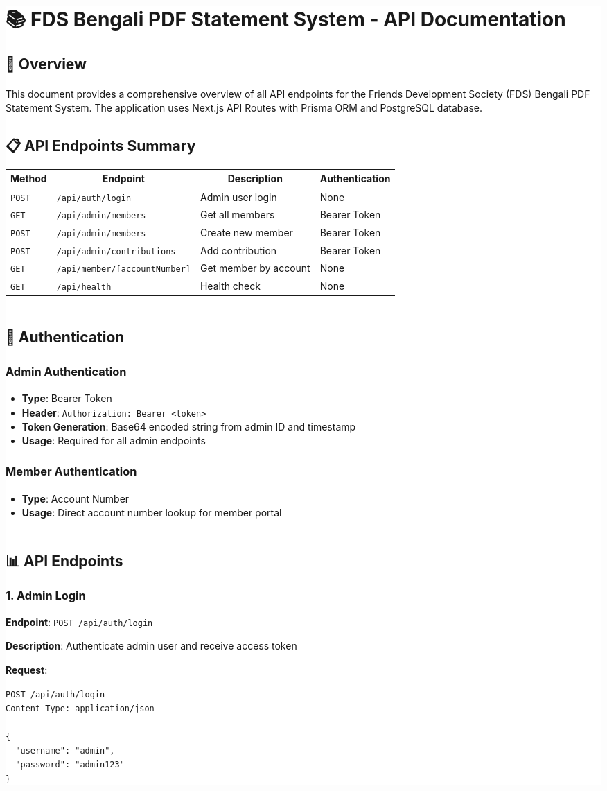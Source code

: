 # 📚 FDS Bengali PDF Statement System - API Documentation

## 🌟 Overview

This document provides a comprehensive overview of all API endpoints for the Friends Development Society (FDS) Bengali PDF Statement System. The application uses Next.js API Routes with Prisma ORM and PostgreSQL database.

## 📋 API Endpoints Summary

| Method | Endpoint | Description | Authentication |
|--------|----------|-------------|----------------|
| `POST` | `/api/auth/login` | Admin user login | None |
| `GET` | `/api/admin/members` | Get all members | Bearer Token |
| `POST` | `/api/admin/members` | Create new member | Bearer Token |
| `POST` | `/api/admin/contributions` | Add contribution | Bearer Token |
| `GET` | `/api/member/[accountNumber]` | Get member by account | None |
| `GET` | `/api/health` | Health check | None |

---

## 🔐 Authentication

### Admin Authentication
- **Type**: Bearer Token
- **Header**: `Authorization: Bearer <token>`
- **Token Generation**: Base64 encoded string from admin ID and timestamp
- **Usage**: Required for all admin endpoints

### Member Authentication
- **Type**: Account Number
- **Usage**: Direct account number lookup for member portal

---

## 📊 API Endpoints

### 1. Admin Login

**Endpoint**: `POST /api/auth/login`

**Description**: Authenticate admin user and receive access token

**Request**:
```http
POST /api/auth/login
Content-Type: application/json

{
  "username": "admin",
  "password": "admin123"
}
```

